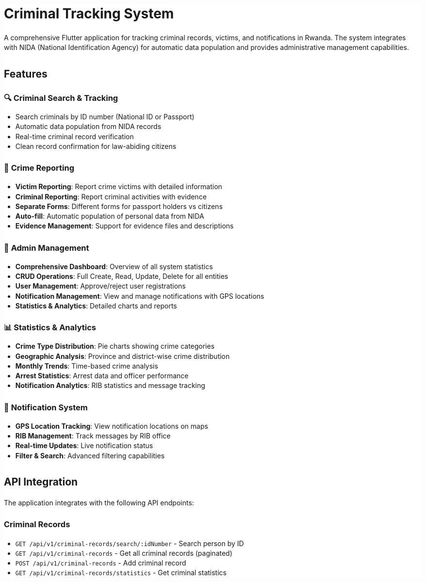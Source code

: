 # Criminal Tracking System

A comprehensive Flutter application for tracking criminal records, victims, and notifications in Rwanda. The system integrates with NIDA (National Identification Agency) for automatic data population and provides administrative management capabilities.

## Features

### 🔍 **Criminal Search & Tracking**
- Search criminals by ID number (National ID or Passport)
- Automatic data population from NIDA records
- Real-time criminal record verification
- Clean record confirmation for law-abiding citizens

### 📝 **Crime Reporting**
- **Victim Reporting**: Report crime victims with detailed information
- **Criminal Reporting**: Report criminal activities with evidence
- **Separate Forms**: Different forms for passport holders vs citizens
- **Auto-fill**: Automatic population of personal data from NIDA
- **Evidence Management**: Support for evidence files and descriptions

### 👮 **Admin Management**
- **Comprehensive Dashboard**: Overview of all system statistics
- **CRUD Operations**: Full Create, Read, Update, Delete for all entities
- **User Management**: Approve/reject user registrations
- **Notification Management**: View and manage notifications with GPS locations
- **Statistics & Analytics**: Detailed charts and reports

### 📊 **Statistics & Analytics**
- **Crime Type Distribution**: Pie charts showing crime categories
- **Geographic Analysis**: Province and district-wise crime distribution
- **Monthly Trends**: Time-based crime analysis
- **Arrest Statistics**: Arrest data and officer performance
- **Notification Analytics**: RIB statistics and message tracking

### 🔔 **Notification System**
- **GPS Location Tracking**: View notification locations on maps
- **RIB Management**: Track messages by RIB office
- **Real-time Updates**: Live notification status
- **Filter & Search**: Advanced filtering capabilities

## API Integration

The application integrates with the following API endpoints:

### Criminal Records
- `GET /api/v1/criminal-records/search/:idNumber` - Search person by ID
- `GET /api/v1/criminal-records` - Get all criminal records (paginated)
- `POST /api/v1/criminal-records` - Add criminal record
- `GET /api/v1/criminal-records/statistics` - Get criminal statistics
